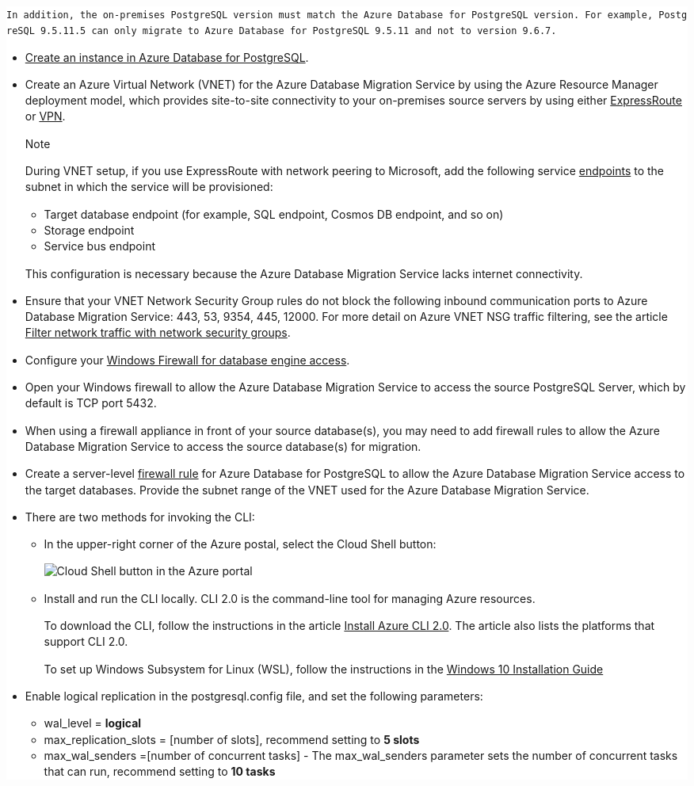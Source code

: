     In addition, the on-premises PostgreSQL version must match the Azure Database for PostgreSQL version. For example, PostgreSQL 9.5.11.5 can only migrate to Azure Database for PostgreSQL 9.5.11 and not to version 9.6.7.

- [Create an instance in Azure Database for PostgreSQL](https://docs.microsoft.com/azure/postgresql/quickstart-create-server-database-portal).  
- Create an Azure Virtual Network (VNET) for the Azure Database Migration Service by using the Azure Resource Manager deployment model, which provides site-to-site connectivity to your on-premises source servers by using either [ExpressRoute](https://docs.microsoft.com/azure/expressroute/expressroute-introduction) or [VPN](https://docs.microsoft.com/azure/vpn-gateway/vpn-gateway-about-vpngateways).

    > [!NOTE]
    > During VNET setup, if you use ExpressRoute with network peering to Microsoft, add the following service [endpoints](https://docs.microsoft.com/azure/virtual-network/virtual-network-service-endpoints-overview) to the subnet in which the service will be provisioned:
    > - Target database endpoint (for example, SQL endpoint, Cosmos DB endpoint, and so on)
    > - Storage endpoint
    > - Service bus endpoint
    >
    > This configuration is necessary because the Azure Database Migration Service lacks internet connectivity.

- Ensure that your VNET Network Security Group rules do not block the following inbound communication ports to Azure Database Migration Service: 443, 53, 9354, 445, 12000. For more detail on Azure VNET NSG traffic filtering, see the article [Filter network traffic with network security groups](https://docs.microsoft.com/azure/virtual-network/virtual-network-vnet-plan-design-arm).
- Configure your [Windows Firewall for database engine access](https://docs.microsoft.com/sql/database-engine/configure-windows/configure-a-windows-firewall-for-database-engine-access).
- Open your Windows firewall to allow the Azure Database Migration Service to access the source PostgreSQL Server, which by default is TCP port 5432.
- When using a firewall appliance in front of your source database(s), you may need to add firewall rules to allow the Azure Database Migration Service to access the source database(s) for migration.
- Create a server-level [firewall rule](https://docs.microsoft.com/azure/sql-database/sql-database-firewall-configure) for Azure Database for PostgreSQL to allow the Azure Database Migration Service access to the target databases. Provide the subnet range of the VNET used for the Azure Database Migration Service.
- There are two methods for invoking the CLI:
    - In the upper-right corner of the Azure postal, select the Cloud Shell button:
 
       ![Cloud Shell button in the Azure portal](media/tutorial-postgresql-to-azure-postgresql-online/cloud-shell-button.png)
 
    - Install and run the CLI locally. CLI 2.0 is the command-line tool for managing Azure resources.
     
       To download the CLI, follow the instructions in the article [Install Azure CLI 2.0](https://docs.microsoft.com/cli/azure/install-azure-cli?view=azure-cli-latest). The article also lists the platforms that support CLI 2.0.
         
       To set up Windows Subsystem for Linux (WSL), follow the instructions in the [Windows 10 Installation Guide](https://docs.microsoft.com/windows/wsl/install-win10)
 
- Enable logical replication in the postgresql.config file, and set the following parameters:
    - wal_level = **logical**
    - max_replication_slots = [number of slots], recommend setting to **5 slots**
    - max_wal_senders =[number of concurrent tasks] - The max_wal_senders parameter sets the number of concurrent tasks that can run, recommend setting to **10 tasks**
